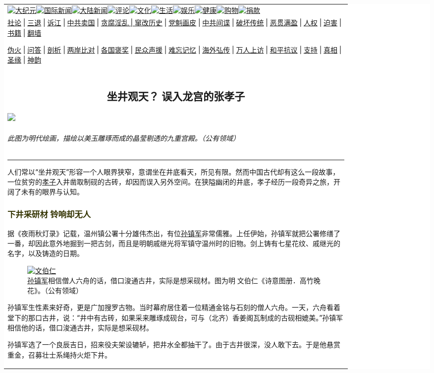 <a name="1" id="1" target="_blank"></a><span id="1"></span>
<table border="0"><tr><td colspan="2" VALIGN=TOP><a href="https://github.com/nevvg2846/djy/blob/master/gb/nsc413.md#1"><img src="https://raw.githubusercontent.com/nevvg2846/www/master/t/djy/1.jpg" title="大纪元"></a><a href="https://github.com/nevvg2846/djy/blob/master/gb/n24hr.md#1"><img src="https://raw.githubusercontent.com/nevvg2846/www/master/t/djy/3.jpg" title="国际新闻"></a><a href="https://github.com/nevvg2846/djy/blob/master/gb/nsc413.md#1"><img src="https://raw.githubusercontent.com/nevvg2846/www/master/t/djy/4.jpg" title="大陆新闻"></a><a href="https://github.com/nevvg2846/djy/blob/master/gb/news392.md#1"><img src="https://raw.githubusercontent.com/nevvg2846/www/master/t/djy/5.jpg" title="评论"></a><a href="https://github.com/nevvg2846/djy/blob/master/gb/news2007.md#1"><img src="https://raw.githubusercontent.com/nevvg2846/www/master/t/djy/6.jpg" title="文化"></a><a href="https://github.com/nevvg2846/djy/blob/master/gb/news2008.md#1"><img src="https://raw.githubusercontent.com/nevvg2846/www/master/t/djy/7.jpg" title="生活"></a><a href="https://github.com/nevvg2846/djy/blob/master/gb/ncyule.md#1"><img src="https://raw.githubusercontent.com/nevvg2846/www/master/t/djy/8.jpg" title="娱乐"></a><a href="https://github.com/nevvg2846/djy/blob/master/gb/nsc1002.md#1"><img src="https://raw.githubusercontent.com/nevvg2846/www/master/t/djy/9.jpg" title="健康"><a href="https://www.youlucky.com"><img src="https://raw.githubusercontent.com/nevvg2846/www/master/t/djy/10.jpg" title="购物"></a><a href="https://www.supportepoch.org/donation?utm_medium=epochtimes&utm_source=referral&utm_campaign=donate_button_djyhomepage"><img src="https://raw.githubusercontent.com/nevvg2846/www/master/t/djy/12.jpg" title="捐款"></a></td></tr>
<tr><td colspan="2" VALIGN=TOP><a target="_blank" href="https://github.com/nevvg2846/djy/blob/master/gb/9p.md#1">社论</a> | <a target="_blank" href="https://github.com/nevvg2846/djy/blob/master/gb/nf5657.md#1">三退</a> | <a target="_blank" href="https://github.com/nevvg2846/djy/blob/master/gb/nf6123.md#1">诉江</a> | <a target="_blank" href="https://github.com/nevvg2846/djy/blob/master/gb/nf1176117.md#1">中共卖国</a> | <a target="_blank" href="https://github.com/nevvg2846/djy/blob/master/gb/nf5773.md#1">贪腐淫乱 | <a target="_blank" href="https://github.com/nevvg2846/djy/blob/master/gb/nf1176115.md#1">窜改历史</a> | <a target="_blank" href="https://github.com/nevvg2846/djy/blob/master/gb/nf1176107.md#1">党魁画皮</a> | <a target="_blank" href="https://github.com/nevvg2846/djy/blob/master/gb/nf1320400.md#1">中共间谍</a> | <a target="_blank" href="https://github.com/nevvg2846/djy/blob/master/gb/nf1176114.md#1">破坏传统</a> | <a target="_blank" href="https://github.com/nevvg2846/djy/blob/master/gb/nf5287.md#1">恶贯满盈</a> | <a target="_blank" href="https://github.com/nevvg2846/djy/blob/master/gb/ncid278.md#1">人权</a> | <a target="_blank" href="https://github.com/nevvg2846/djy/blob/master/gb/nf1176111.md#1">迫害</a> | <a target="_blank" href="https://github.com/nevvg2846/djy/blob/master/gb/nf1235328.md#1">书籍</a> | <a target="_blank" href="https://github.com/nevvg2846/www/blob/master/README.md?zsrh#1">翻墙</a></p><p><a target="_blank" href="https://github.com/nevvg2846/djy/blob/master/gb/nf5562.md#1">伪火</a> | <a target="_blank" href="https://github.com/nevvg2846/djy/blob/master/gb/nf4378.md#1">问答</a> | <a target="_blank" href="https://github.com/nevvg2846/djy/blob/master/gb/nf5792.md#1">剖析</a> | <a target="_blank" href="https://github.com/nevvg2846/djy/blob/master/gb/nf5735.md#1">两岸比对</a> | <a target="_blank" href="https://github.com/nevvg2846/djy/blob/master/gb/nf6119.md#1">各国褒奖</a> | <a target="_blank" href="https://github.com/nevvg2846/djy/blob/master/gb/nf6120.md#1">民众声援</a> | <a target="_blank" href="https://github.com/nevvg2846/djy/blob/master/gb/nf1188594.md#1">难忘记忆</a> | <a target="_blank" href="https://github.com/nevvg2846/djy/blob/master/gb/nf3180.md#1">海外弘传</a> | <a target="_blank" href="https://github.com/nevvg2846/djy/blob/master/gb/nf5410.md#1">万人上访</a> | <a target="_blank" href="https://github.com/nevvg2846/ntdtv/blob/master/gb/prog1530_1.md#1">和平抗议</a> | <a target="_blank" href="https://github.com/nevvg2846/djy/blob/master/gb/nf4386.md#1">支持</a> | <a target="_blank" href="https://github.com/nevvg2846/djy/blob/master/gb/nf4389.md#1">真相</a> | <a target="_blank" href="https://github.com/nevvg2846/djy/blob/master/gb/nf5790.md#1">圣缘</a> | <a target="_blank" href="https://github.com/nevvg2846/djy/blob/master/gb/nf4786.md#1">神韵</a></td></tr>
<tr><td VALIGN=TOP width="626"><h2 align=center>坐井观天？ 误入龙宫的张孝子</h2>
<img src="http://i.epochtimes.com/assets/uploads/2018/07/Peach_Festival_of_the_Queen_Mother_of_the_West_Freer_Gallery_of_Art-600x400.jpg" />
<h6>此图为明代绘画，描绘以美玉雕琢而成的晶莹剔透的九重宫殿。（公有领域）
</h6>
<hr>
<p>人们常以“坐井观天”形容一个人眼界狭窄，意谓坐在井底看天，所见有限。然而中国古代却有这么一段故事，一位贫穷的<a href="https://github.com/nevvg2846/djy/blob/master/gb/tag/%E5%AD%9D%E5%AD%90.md">孝子</a>入井凿取制砚的古砖，却因而误入另外空间。在狭隘幽闭的井底，孝子经历一段奇异之旅，开阔了未有的眼界与认知。</p>
<h3><span style="color: #333300;"><strong>下井采研材 铃响却无人</strong></span></h3>
<p>据《夜雨秋灯录》记载，温州镇公署十分雄伟杰出，有位<a href="https://github.com/nevvg2846/djy/blob/master/gb/tag/%E5%AD%99%E9%95%87%E5%86%9B.md">孙镇军</a>非常儒雅。上任伊始，孙镇军就把公署修缮了一番，却因此意外地掘到一把古剑，而且是明朝戚继光将军镇守温州时的旧物。剑上铸有七星花纹、戚继光的名字，以及铸造的日期。</p>
<figure id="attachment_11087704" style="width: 600px" class="wp-caption aligncenter"><a href="http://i.epochtimes.com/assets/uploads/2010/08/0304-7.jpg"><img class="wp-image-11087704 size-large" src="http://i.epochtimes.com/assets/uploads/2010/08/0304-7-600x530.jpg" alt="文伯仁" width="600" b="530" /></a><figcaption class="wp-caption-text"><a href="https://github.com/nevvg2846/djy/blob/master/gb/tag/%E5%AD%99%E9%95%87%E5%86%9B.md">孙镇军</a>相信僧人六舟的话，借口浚通古井，实际是想采砚材。图为明 文伯仁《诗意图册．高竹晚花》。（公有领域）</figcaption></figure>
<p>孙镇军生性素来好奇，更是广加搜罗古物。当时幕府居住着一位精通金铭与石刻的僧人六舟。一天，六舟看着堂下的那口古井，说：“井中有古砖，如果采来雕琢成砚台，可与（北齐）香姜阁瓦制成的古砚相媲美。”孙镇军相信他的话，借口浚通古井，实际是想采砚材。</p>
<p>孙镇军选了一个良辰吉日，招来役夫架设辘轳，把井水全都抽干了。由于古井很深，没人敢下去。于是他悬赏重金，召募壮士系绳持火炬下井。</p>